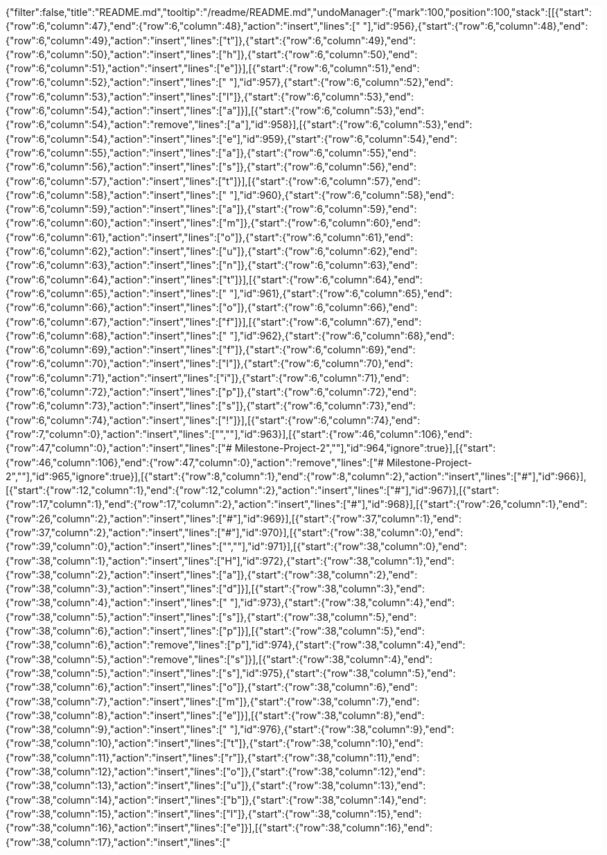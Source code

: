 {"filter":false,"title":"README.md","tooltip":"/readme/README.md","undoManager":{"mark":100,"position":100,"stack":[[{"start":{"row":6,"column":47},"end":{"row":6,"column":48},"action":"insert","lines":[" "],"id":956},{"start":{"row":6,"column":48},"end":{"row":6,"column":49},"action":"insert","lines":["t"]},{"start":{"row":6,"column":49},"end":{"row":6,"column":50},"action":"insert","lines":["h"]},{"start":{"row":6,"column":50},"end":{"row":6,"column":51},"action":"insert","lines":["e"]}],[{"start":{"row":6,"column":51},"end":{"row":6,"column":52},"action":"insert","lines":[" "],"id":957},{"start":{"row":6,"column":52},"end":{"row":6,"column":53},"action":"insert","lines":["l"]},{"start":{"row":6,"column":53},"end":{"row":6,"column":54},"action":"insert","lines":["a"]}],[{"start":{"row":6,"column":53},"end":{"row":6,"column":54},"action":"remove","lines":["a"],"id":958}],[{"start":{"row":6,"column":53},"end":{"row":6,"column":54},"action":"insert","lines":["e"],"id":959},{"start":{"row":6,"column":54},"end":{"row":6,"column":55},"action":"insert","lines":["a"]},{"start":{"row":6,"column":55},"end":{"row":6,"column":56},"action":"insert","lines":["s"]},{"start":{"row":6,"column":56},"end":{"row":6,"column":57},"action":"insert","lines":["t"]}],[{"start":{"row":6,"column":57},"end":{"row":6,"column":58},"action":"insert","lines":[" "],"id":960},{"start":{"row":6,"column":58},"end":{"row":6,"column":59},"action":"insert","lines":["a"]},{"start":{"row":6,"column":59},"end":{"row":6,"column":60},"action":"insert","lines":["m"]},{"start":{"row":6,"column":60},"end":{"row":6,"column":61},"action":"insert","lines":["o"]},{"start":{"row":6,"column":61},"end":{"row":6,"column":62},"action":"insert","lines":["u"]},{"start":{"row":6,"column":62},"end":{"row":6,"column":63},"action":"insert","lines":["n"]},{"start":{"row":6,"column":63},"end":{"row":6,"column":64},"action":"insert","lines":["t"]}],[{"start":{"row":6,"column":64},"end":{"row":6,"column":65},"action":"insert","lines":[" "],"id":961},{"start":{"row":6,"column":65},"end":{"row":6,"column":66},"action":"insert","lines":["o"]},{"start":{"row":6,"column":66},"end":{"row":6,"column":67},"action":"insert","lines":["f"]}],[{"start":{"row":6,"column":67},"end":{"row":6,"column":68},"action":"insert","lines":[" "],"id":962},{"start":{"row":6,"column":68},"end":{"row":6,"column":69},"action":"insert","lines":["f"]},{"start":{"row":6,"column":69},"end":{"row":6,"column":70},"action":"insert","lines":["l"]},{"start":{"row":6,"column":70},"end":{"row":6,"column":71},"action":"insert","lines":["i"]},{"start":{"row":6,"column":71},"end":{"row":6,"column":72},"action":"insert","lines":["p"]},{"start":{"row":6,"column":72},"end":{"row":6,"column":73},"action":"insert","lines":["s"]},{"start":{"row":6,"column":73},"end":{"row":6,"column":74},"action":"insert","lines":["!"]}],[{"start":{"row":6,"column":74},"end":{"row":7,"column":0},"action":"insert","lines":["",""],"id":963}],[{"start":{"row":46,"column":106},"end":{"row":47,"column":0},"action":"insert","lines":["# Milestone-Project-2",""],"id":964,"ignore":true}],[{"start":{"row":46,"column":106},"end":{"row":47,"column":0},"action":"remove","lines":["# Milestone-Project-2",""],"id":965,"ignore":true}],[{"start":{"row":8,"column":1},"end":{"row":8,"column":2},"action":"insert","lines":["#"],"id":966}],[{"start":{"row":12,"column":1},"end":{"row":12,"column":2},"action":"insert","lines":["#"],"id":967}],[{"start":{"row":17,"column":1},"end":{"row":17,"column":2},"action":"insert","lines":["#"],"id":968}],[{"start":{"row":26,"column":1},"end":{"row":26,"column":2},"action":"insert","lines":["#"],"id":969}],[{"start":{"row":37,"column":1},"end":{"row":37,"column":2},"action":"insert","lines":["#"],"id":970}],[{"start":{"row":38,"column":0},"end":{"row":39,"column":0},"action":"insert","lines":["",""],"id":971}],[{"start":{"row":38,"column":0},"end":{"row":38,"column":1},"action":"insert","lines":["H"],"id":972},{"start":{"row":38,"column":1},"end":{"row":38,"column":2},"action":"insert","lines":["a"]},{"start":{"row":38,"column":2},"end":{"row":38,"column":3},"action":"insert","lines":["d"]}],[{"start":{"row":38,"column":3},"end":{"row":38,"column":4},"action":"insert","lines":[" "],"id":973},{"start":{"row":38,"column":4},"end":{"row":38,"column":5},"action":"insert","lines":["s"]},{"start":{"row":38,"column":5},"end":{"row":38,"column":6},"action":"insert","lines":["p"]}],[{"start":{"row":38,"column":5},"end":{"row":38,"column":6},"action":"remove","lines":["p"],"id":974},{"start":{"row":38,"column":4},"end":{"row":38,"column":5},"action":"remove","lines":["s"]}],[{"start":{"row":38,"column":4},"end":{"row":38,"column":5},"action":"insert","lines":["s"],"id":975},{"start":{"row":38,"column":5},"end":{"row":38,"column":6},"action":"insert","lines":["o"]},{"start":{"row":38,"column":6},"end":{"row":38,"column":7},"action":"insert","lines":["m"]},{"start":{"row":38,"column":7},"end":{"row":38,"column":8},"action":"insert","lines":["e"]}],[{"start":{"row":38,"column":8},"end":{"row":38,"column":9},"action":"insert","lines":[" "],"id":976},{"start":{"row":38,"column":9},"end":{"row":38,"column":10},"action":"insert","lines":["t"]},{"start":{"row":38,"column":10},"end":{"row":38,"column":11},"action":"insert","lines":["r"]},{"start":{"row":38,"column":11},"end":{"row":38,"column":12},"action":"insert","lines":["o"]},{"start":{"row":38,"column":12},"end":{"row":38,"column":13},"action":"insert","lines":["u"]},{"start":{"row":38,"column":13},"end":{"row":38,"column":14},"action":"insert","lines":["b"]},{"start":{"row":38,"column":14},"end":{"row":38,"column":15},"action":"insert","lines":["l"]},{"start":{"row":38,"column":15},"end":{"row":38,"column":16},"action":"insert","lines":["e"]}],[{"start":{"row":38,"column":16},"end":{"row":38,"column":17},"action":"insert","lines":["